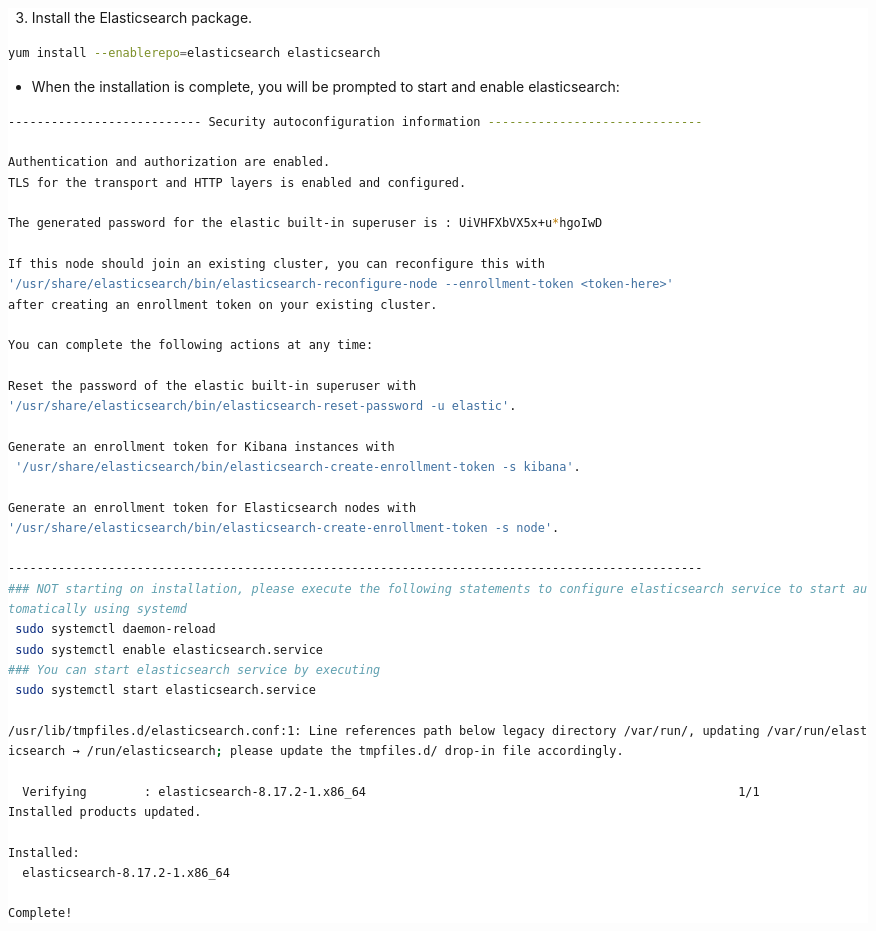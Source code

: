 3. Install the Elasticsearch package.

```bash
yum install --enablerepo=elasticsearch elasticsearch
```

- When the installation is complete, you will be prompted to start and enable elasticsearch:

```bash
--------------------------- Security autoconfiguration information ------------------------------

Authentication and authorization are enabled.
TLS for the transport and HTTP layers is enabled and configured.

The generated password for the elastic built-in superuser is : UiVHFXbVX5x+u*hgoIwD

If this node should join an existing cluster, you can reconfigure this with
'/usr/share/elasticsearch/bin/elasticsearch-reconfigure-node --enrollment-token <token-here>'
after creating an enrollment token on your existing cluster.

You can complete the following actions at any time:

Reset the password of the elastic built-in superuser with 
'/usr/share/elasticsearch/bin/elasticsearch-reset-password -u elastic'.

Generate an enrollment token for Kibana instances with 
 '/usr/share/elasticsearch/bin/elasticsearch-create-enrollment-token -s kibana'.

Generate an enrollment token for Elasticsearch nodes with 
'/usr/share/elasticsearch/bin/elasticsearch-create-enrollment-token -s node'.

-------------------------------------------------------------------------------------------------
### NOT starting on installation, please execute the following statements to configure elasticsearch service to start automatically using systemd
 sudo systemctl daemon-reload
 sudo systemctl enable elasticsearch.service
### You can start elasticsearch service by executing
 sudo systemctl start elasticsearch.service

/usr/lib/tmpfiles.d/elasticsearch.conf:1: Line references path below legacy directory /var/run/, updating /var/run/elasticsearch → /run/elasticsearch; please update the tmpfiles.d/ drop-in file accordingly.

  Verifying        : elasticsearch-8.17.2-1.x86_64                                                    1/1 
Installed products updated.

Installed:
  elasticsearch-8.17.2-1.x86_64                                                                           

Complete!
```
